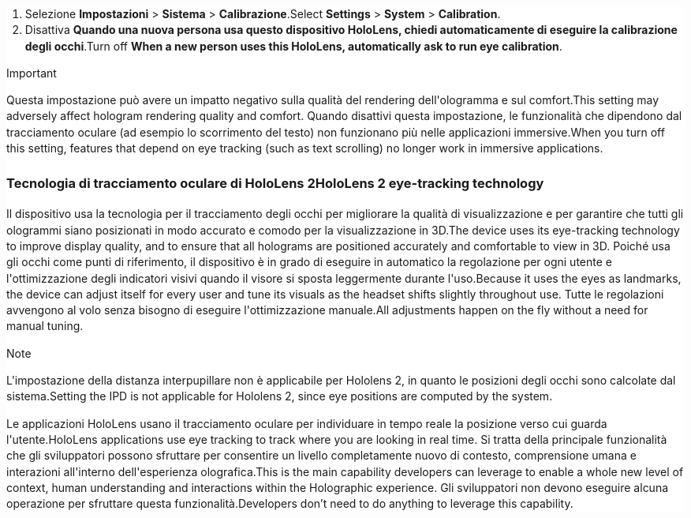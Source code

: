 1. <span data-ttu-id="4dae3-202">Selezione **Impostazioni** > **Sistema** > **Calibrazione**.</span><span class="sxs-lookup"><span data-stu-id="4dae3-202">Select **Settings** > **System** > **Calibration**.</span></span>
1. <span data-ttu-id="4dae3-203">Disattiva **Quando una nuova persona usa questo dispositivo HoloLens, chiedi automaticamente di eseguire la calibrazione degli occhi**.</span><span class="sxs-lookup"><span data-stu-id="4dae3-203">Turn off **When a new person uses this HoloLens, automatically ask to run eye calibration**.</span></span>

> [!IMPORTANT]
> <span data-ttu-id="4dae3-204">Questa impostazione può avere un impatto negativo sulla qualità del rendering dell'ologramma e sul comfort.</span><span class="sxs-lookup"><span data-stu-id="4dae3-204">This setting may adversely affect hologram rendering quality and comfort.</span></span>  <span data-ttu-id="4dae3-205">Quando disattivi questa impostazione, le funzionalità che dipendono dal tracciamento oculare (ad esempio lo scorrimento del testo) non funzionano più nelle applicazioni immersive.</span><span class="sxs-lookup"><span data-stu-id="4dae3-205">When you turn off this setting, features that depend on eye tracking (such as text scrolling) no longer work in immersive applications.</span></span>

### <span data-ttu-id="4dae3-206">Tecnologia di tracciamento oculare di HoloLens 2</span><span class="sxs-lookup"><span data-stu-id="4dae3-206">HoloLens 2 eye-tracking technology</span></span>

<span data-ttu-id="4dae3-207">Il dispositivo usa la tecnologia per il tracciamento degli occhi per migliorare la qualità di visualizzazione e per garantire che tutti gli ologrammi siano posizionati in modo accurato e comodo per la visualizzazione in 3D.</span><span class="sxs-lookup"><span data-stu-id="4dae3-207">The device uses its eye-tracking technology to improve display quality, and to ensure that all holograms are positioned accurately and comfortable to view in 3D.</span></span> <span data-ttu-id="4dae3-208">Poiché usa gli occhi come punti di riferimento, il dispositivo è in grado di eseguire in automatico la regolazione per ogni utente e l'ottimizzazione degli indicatori visivi quando il visore si sposta leggermente durante l'uso.</span><span class="sxs-lookup"><span data-stu-id="4dae3-208">Because it uses the eyes as landmarks, the device can adjust itself for every user and tune its visuals as the headset shifts slightly throughout use.</span></span>  <span data-ttu-id="4dae3-209">Tutte le regolazioni avvengono al volo senza bisogno di eseguire l'ottimizzazione manuale.</span><span class="sxs-lookup"><span data-stu-id="4dae3-209">All adjustments happen on the fly without a need for manual tuning.</span></span>
> [!NOTE]
> <span data-ttu-id="4dae3-210">L'impostazione della distanza interpupillare non è applicabile per Hololens 2, in quanto le posizioni degli occhi sono calcolate dal sistema.</span><span class="sxs-lookup"><span data-stu-id="4dae3-210">Setting the IPD is not applicable for Hololens 2, since eye positions are computed by the system.</span></span>

<span data-ttu-id="4dae3-211">Le applicazioni HoloLens usano il tracciamento oculare per individuare in tempo reale la posizione verso cui guarda l'utente.</span><span class="sxs-lookup"><span data-stu-id="4dae3-211">HoloLens applications use eye tracking to track where you are looking in real time.</span></span> <span data-ttu-id="4dae3-212">Si tratta della principale funzionalità che gli sviluppatori possono sfruttare per consentire un livello completamente nuovo di contesto, comprensione umana e interazioni all'interno dell'esperienza olografica.</span><span class="sxs-lookup"><span data-stu-id="4dae3-212">This is the main capability developers can leverage to enable a whole new level of context, human understanding and interactions within the Holographic experience.</span></span> <span data-ttu-id="4dae3-213">Gli sviluppatori non devono eseguire alcuna operazione per sfruttare questa funzionalità.</span><span class="sxs-lookup"><span data-stu-id="4dae3-213">Developers don’t need to do anything to leverage this capability.</span></span>
